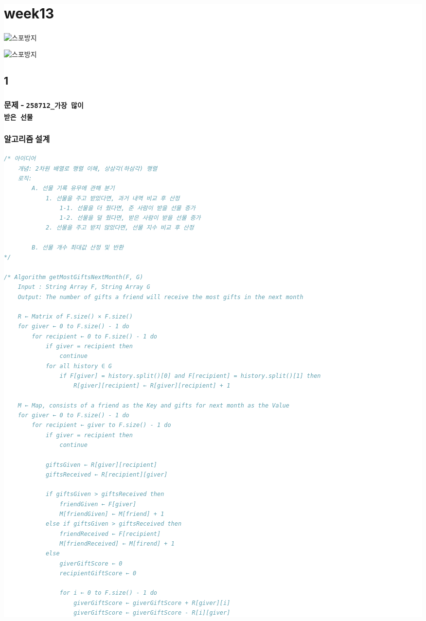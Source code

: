 # week13

![스포방지](https://github.com/FrogBaek/coding-test/assets/95288868/83d3eebb-53ab-4033-8513-fc8ba65a8d45)

![스포방지](https://github.com/FrogBaek/coding-test/assets/95288868/83d3eebb-53ab-4033-8513-fc8ba65a8d45)

## 1

### 문제 - <code>258712_가장 많이 받은 선물</code>



### 알고리즘 설계

```cpp
/* 아이디어
    개념: 2차원 배열로 행렬 이해, 상삼각(하삼각) 행렬
    로직:
        A. 선물 기록 유무에 관해 분기
            1. 선물을 주고 받았다면, 과거 내역 비교 후 산정
                1-1. 선물을 더 줬다면, 준 사람이 받을 선물 증가
                1-2. 선물을 덜 줬다면, 받은 사람이 받을 선물 증가
            2. 선물을 주고 받지 않았다면, 선물 지수 비교 후 산정

        B. 선물 개수 최대값 산정 및 반환
*/

/* Algorithm getMostGiftsNextMonth(F, G)
    Input : String Array F, String Array G
    Output: The number of gifts a friend will receive the most gifts in the next month
    
    R ← Matrix of F.size() × F.size()
    for giver ← 0 to F.size() - 1 do
        for recipient ← 0 to F.size() - 1 do
            if giver = recipient then
                continue
            for all history ∈ G
                if F[giver] = history.split()[0] and F[recipient] = history.split()[1] then
                    R[giver][recipient] ← R[giver][recipient] + 1
    
    M ← Map, consists of a friend as the Key and gifts for next month as the Value
    for giver ← 0 to F.size() - 1 do
        for recipient ← giver to F.size() - 1 do
            if giver = recipient then
                continue
                
            giftsGiven ← R[giver][recipient]
            giftsReceived ← R[recipient][giver]
            
            if giftsGiven > giftsReceived then
                friendGiven ← F[giver]
                M[friendGiven] ← M[friend] + 1
            else if giftsGiven > giftsReceived then
                friendReceived ← F[recipient]
                M[friendReceived] ← M[firend] + 1
            else
                giverGiftScore ← 0
                recipientGiftScore ← 0
                
                for i ← 0 to F.size() - 1 do
                    giverGiftScore ← giverGiftScore + R[giver][i]
                    giverGiftScore ← giverGiftScore - R[i][giver]
```